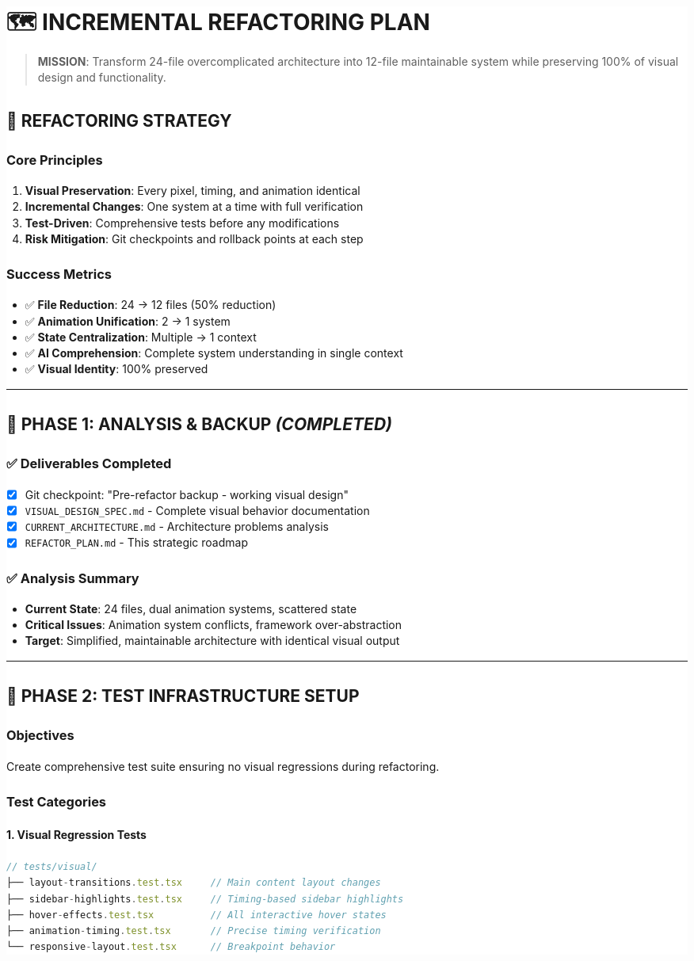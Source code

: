 # 🗺️ **INCREMENTAL REFACTORING PLAN**

> **MISSION**: Transform 24-file overcomplicated architecture into 12-file maintainable system while preserving 100% of visual design and functionality.

## 🎯 **REFACTORING STRATEGY**

### **Core Principles**
1. **Visual Preservation**: Every pixel, timing, and animation identical
2. **Incremental Changes**: One system at a time with full verification
3. **Test-Driven**: Comprehensive tests before any modifications
4. **Risk Mitigation**: Git checkpoints and rollback points at each step

### **Success Metrics**
- ✅ **File Reduction**: 24 → 12 files (50% reduction)
- ✅ **Animation Unification**: 2 → 1 system 
- ✅ **State Centralization**: Multiple → 1 context
- ✅ **AI Comprehension**: Complete system understanding in single context
- ✅ **Visual Identity**: 100% preserved

---

## 📝 **PHASE 1: ANALYSIS & BACKUP** *(COMPLETED)*

### ✅ **Deliverables Completed**
- [x] Git checkpoint: "Pre-refactor backup - working visual design"
- [x] `VISUAL_DESIGN_SPEC.md` - Complete visual behavior documentation
- [x] `CURRENT_ARCHITECTURE.md` - Architecture problems analysis
- [x] `REFACTOR_PLAN.md` - This strategic roadmap

### ✅ **Analysis Summary**
- **Current State**: 24 files, dual animation systems, scattered state
- **Critical Issues**: Animation system conflicts, framework over-abstraction
- **Target**: Simplified, maintainable architecture with identical visual output

---

## 🧪 **PHASE 2: TEST INFRASTRUCTURE SETUP**

### **Objectives**
Create comprehensive test suite ensuring no visual regressions during refactoring.

### **Test Categories**

#### **1. Visual Regression Tests**
```typescript
// tests/visual/
├── layout-transitions.test.tsx     // Main content layout changes
├── sidebar-highlights.test.tsx     // Timing-based sidebar highlights  
├── hover-effects.test.tsx          // All interactive hover states
├── animation-timing.test.tsx       // Precise timing verification
└── responsive-layout.test.tsx      // Breakpoint behavior
```
